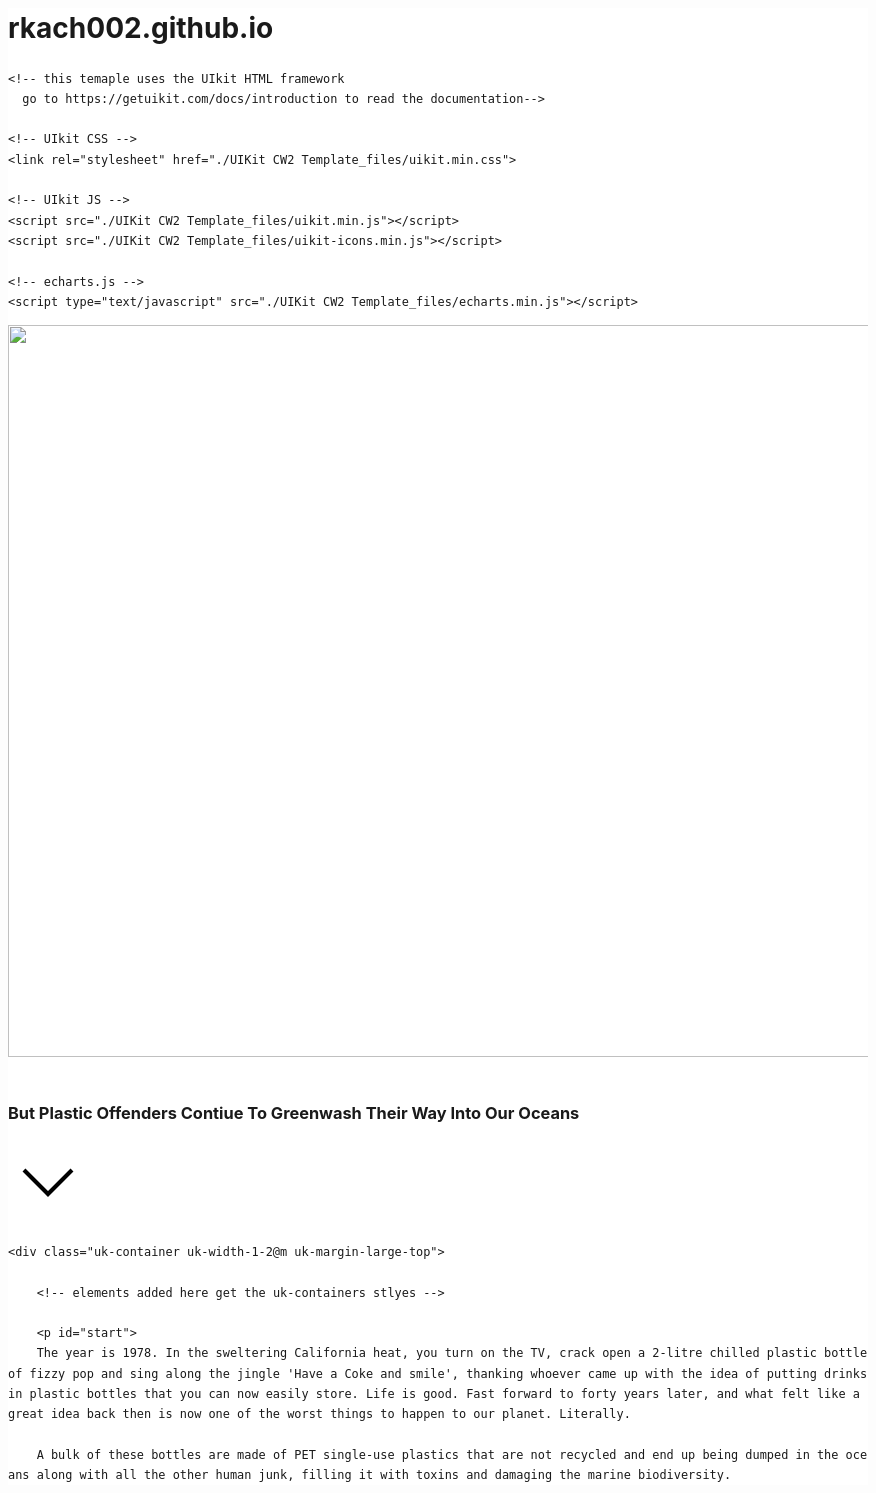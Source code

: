 # rkach002.github.io
<!DOCTYPE html>

<html lang="en"><head><meta http-equiv="Content-Type" content="text/html; charset=UTF-8">
    <title>UIKit CW2 Template</title>
    <meta name="viewport" content="width=device-width, initial-scale=1.0">


    <!-- this temaple uses the UIkit HTML framework
      go to https://getuikit.com/docs/introduction to read the documentation-->

    <!-- UIkit CSS -->
    <link rel="stylesheet" href="./UIKit CW2 Template_files/uikit.min.css">

    <!-- UIkit JS -->
    <script src="./UIKit CW2 Template_files/uikit.min.js"></script>
    <script src="./UIKit CW2 Template_files/uikit-icons.min.js"></script>

    <!-- echarts.js -->
    <script type="text/javascript" src="./UIKit CW2 Template_files/echarts.min.js"></script>

<style media="screen">
 <h1> font-family:"helevetica" <h1>

</style><script charset="utf-8" src="./UIKit CW2 Template_files/tweet.b81b6d7af2d75db873cff6099e4f433a.js"></script></head>

<body>
    <div class="uk-cover-container uk-height-viewport">
        <img src="./UIKit CW2 Template_files/plastic 1.jpeg" uk-cover="" class="uk-cover" style="height: 732px; width: 1224px;">
         <div class="uk-inline-clip uk-position-center uk-text-center uk-overlay-primary uk-padding">
                <h1 class="uk-heading-primary"> </h1>
                <div class="flourish-embed" data-src="visualisation/8276399"><script src="https://public.flourish.studio/resources/embed.js"></script></div>
                <h3>But Plastic Offenders Contiue To Greenwash Their Way Into Our Oceans </h3>
                <a href="https://www.doc.gold.ac.uk/~rkach002/idv/idvcoursework2riddhi/idvcw2riddhi.html#start" data-uk-scroll=""><span class="uk-text-emphasis uk-icon" uk-icon="icon: chevron-down;ratio: 4"><svg width="80" height="80" viewBox="0 0 20 20" xmlns="http://www.w3.org/2000/svg"><polyline fill="none" stroke="#000" stroke-width="1.03" points="16 7 10 13 4 7"></polyline></svg></span></a>
        </div>
    </div>

    <div class="uk-container uk-width-1-2@m uk-margin-large-top">

        <!-- elements added here get the uk-containers stlyes -->

        <p id="start">
        The year is 1978. In the sweltering California heat, you turn on the TV, crack open a 2-litre chilled plastic bottle of fizzy pop and sing along the jingle 'Have a Coke and smile', thanking whoever came up with the idea of putting drinks in plastic bottles that you can now easily store. Life is good. Fast forward to forty years later, and what felt like a great idea back then is now one of the worst things to happen to our planet. Literally.

        A bulk of these bottles are made of PET single-use plastics that are not recycled and end up being dumped in the oceans along with all the other human junk, filling it with toxins and damaging the marine biodiversity.
